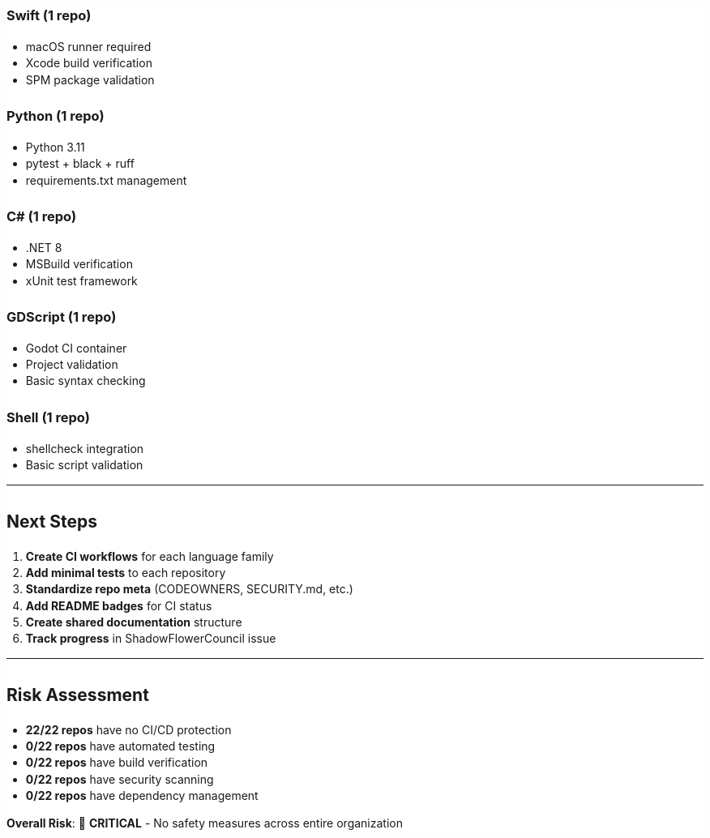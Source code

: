 ### Swift (1 repo)
- macOS runner required
- Xcode build verification
- SPM package validation

### Python (1 repo)
- Python 3.11
- pytest + black + ruff
- requirements.txt management

### C# (1 repo)
- .NET 8
- MSBuild verification
- xUnit test framework

### GDScript (1 repo)
- Godot CI container
- Project validation
- Basic syntax checking

### Shell (1 repo)
- shellcheck integration
- Basic script validation

---

## Next Steps

1. **Create CI workflows** for each language family
2. **Add minimal tests** to each repository
3. **Standardize repo meta** (CODEOWNERS, SECURITY.md, etc.)
4. **Add README badges** for CI status
5. **Create shared documentation** structure
6. **Track progress** in ShadowFlowerCouncil issue

---

## Risk Assessment

- **22/22 repos** have no CI/CD protection
- **0/22 repos** have automated testing
- **0/22 repos** have build verification
- **0/22 repos** have security scanning
- **0/22 repos** have dependency management

**Overall Risk**: 🔴 **CRITICAL** - No safety measures across entire organization
